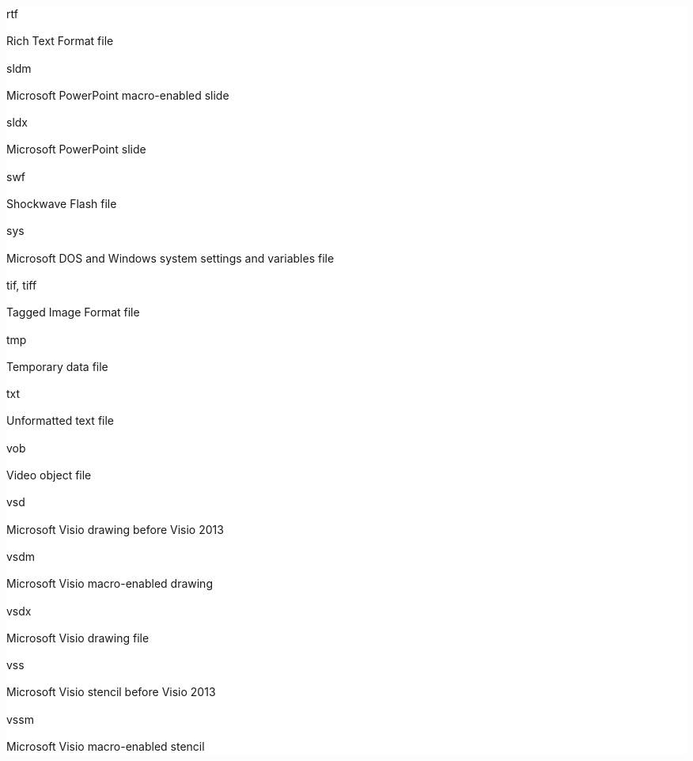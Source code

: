 rtf
	

Rich Text Format file

sldm
	

Microsoft PowerPoint macro-enabled slide

sldx
	

Microsoft PowerPoint slide

swf
	

Shockwave Flash file

sys
	

Microsoft DOS and Windows system settings and variables file

tif, tiff
	

Tagged Image Format file

tmp
	

Temporary data file

txt
	

Unformatted text file

vob
	

Video object file

vsd
	

Microsoft Visio drawing before Visio 2013

vsdm
	

Microsoft Visio macro-enabled drawing

vsdx
	

Microsoft Visio drawing file

vss
	

Microsoft Visio stencil before Visio 2013

vssm
	

Microsoft Visio macro-enabled stencil

